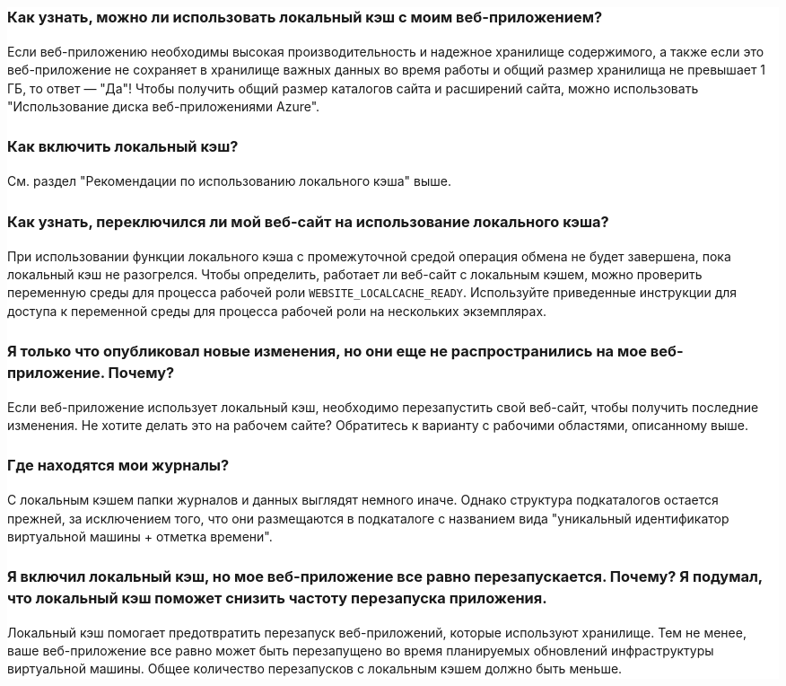 ### Как узнать, можно ли использовать локальный кэш с моим веб-приложением? 

Если веб-приложению необходимы высокая производительность и надежное хранилище содержимого, а также если это веб-приложение не сохраняет в хранилище важных данных во время работы и общий размер хранилища не превышает 1 ГБ, то ответ — "Да"! Чтобы получить общий размер каталогов сайта и расширений сайта, можно использовать "Использование диска веб-приложениями Azure".
 
### Как включить локальный кэш? 

См. раздел "Рекомендации по использованию локального кэша" выше.
 
### Как узнать, переключился ли мой веб-сайт на использование локального кэша? 

При использовании функции локального кэша с промежуточной средой операция обмена не будет завершена, пока локальный кэш не разогрелся. Чтобы определить, работает ли веб-сайт с локальным кэшем, можно проверить переменную среды для процесса рабочей роли `WEBSITE_LOCALCACHE_READY`. Используйте приведенные инструкции для доступа к переменной среды для процесса рабочей роли на нескольких экземплярах.
 
### Я только что опубликовал новые изменения, но они еще не распространились на мое веб-приложение. Почему? 
Если веб-приложение использует локальный кэш, необходимо перезапустить свой веб-сайт, чтобы получить последние изменения. Не хотите делать это на рабочем сайте? Обратитесь к варианту с рабочими областями, описанному выше.
 
### Где находятся мои журналы? 

С локальным кэшем папки журналов и данных выглядят немного иначе. Однако структура подкаталогов остается прежней, за исключением того, что они размещаются в подкаталоге с названием вида "уникальный идентификатор виртуальной машины + отметка времени".
 
### Я включил локальный кэш, но мое веб-приложение все равно перезапускается. Почему? Я подумал, что локальный кэш поможет снизить частоту перезапуска приложения. 

Локальный кэш помогает предотвратить перезапуск веб-приложений, которые используют хранилище. Тем не менее, ваше веб-приложение все равно может быть перезапущено во время планируемых обновлений инфраструктуры виртуальной машины. Общее количество перезапусков с локальным кэшем должно быть меньше.


